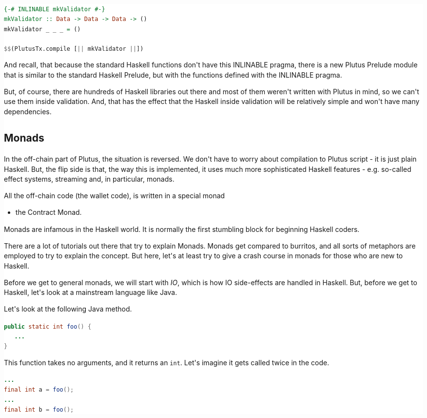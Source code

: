 ```haskell
{-# INLINABLE mkValidator #-}
mkValidator :: Data -> Data -> Data -> ()
mkValidator _ _ _ = ()

$$(PlutusTx.compile [|| mkValidator ||])
```

And recall, that because the standard Haskell functions don\'t have this
INLINABLE pragma, there is a new Plutus Prelude module that is similar
to the standard Haskell Prelude, but with the functions defined with the
INLINABLE pragma.

But, of course, there are hundreds of Haskell libraries out there and
most of them weren\'t written with Plutus in mind, so we can\'t use them
inside validation. And, that has the effect that the Haskell inside
validation will be relatively simple and won\'t have many dependencies.

Monads
------

In the off-chain part of Plutus, the situation is reversed. We don\'t
have to worry about compilation to Plutus script - it is just plain
Haskell. But, the flip side is that, the way this is implemented, it
uses much more sophisticated Haskell features - e.g. so-called effect
systems, streaming and, in particular, monads.

All the off-chain code (the wallet code), is written in a special monad
- the Contract Monad.

Monads are infamous in the Haskell world. It is normally the first
stumbling block for beginning Haskell coders.

There are a lot of tutorials out there that try to explain Monads.
Monads get compared to burritos, and all sorts of metaphors are employed
to try to explain the concept. But here, let\'s at least try to give a
crash course in monads for those who are new to Haskell.

Before we get to general monads, we will start with *IO*, which is how
IO side-effects are handled in Haskell. But, before we get to Haskell,
let\'s look at a mainstream language like Java.

Let\'s look at the following Java method.

```java
public static int foo() {
   ...
}
```

This function takes no arguments, and it returns an `int`. Let\'s
imagine it gets called twice in the code.

```java
...
final int a = foo();
...
final int b = foo();
```
